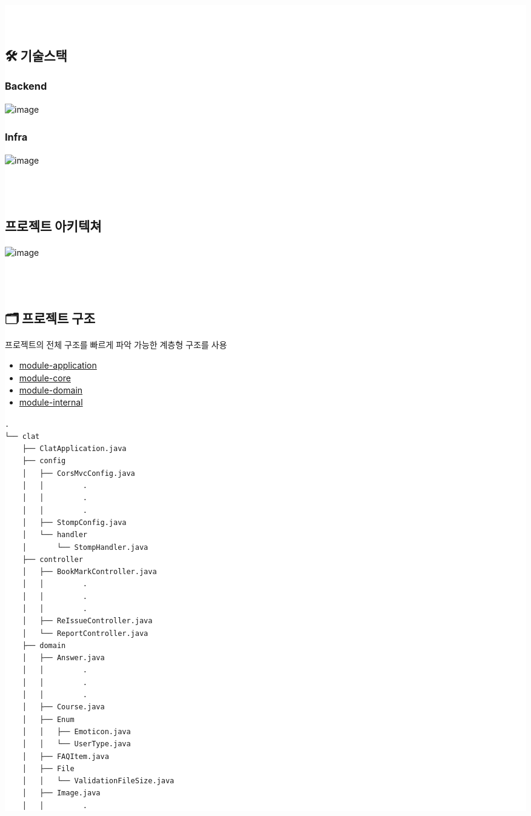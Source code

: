 <br><br>

## 🛠 기술스택

### Backend

<img width="1056" alt="image" src="">

### Infra

<img width="1056" alt="image" src="">

<br><br>

## 프로젝트 아키텍쳐

<img width="1168" alt="image" src="https://github.com/user-attachments/assets/52a60eb7-014b-49ee-b293-484cf63f3ca0">

<br><br>

## 🗂️ 프로젝트 구조

프로젝트의 전체 구조를 빠르게 파악 가능한 계층형 구조를 사용
- [module-application](https://github.com/prgrms-be-devcourse/BE-04-JTOON/tree/develop/module-application)
- [module-core](https://github.com/prgrms-be-devcourse/BE-04-JTOON/tree/develop/module-core)
- [module-domain](https://github.com/prgrms-be-devcourse/BE-04-JTOON/tree/develop/module-domain)
- [module-internal](https://github.com/prgrms-be-devcourse/BE-04-JTOON/tree/develop/module-internal)

```.
.
└── clat
    ├── ClatApplication.java
    ├── config
    │   ├── CorsMvcConfig.java   
    │   │         .
    │   │         .
    │   │         .
    │   ├── StompConfig.java
    │   └── handler
    │       └── StompHandler.java
    ├── controller
    │   ├── BookMarkController.java
    │   │         .
    │   │         .
    │   │         .
    │   ├── ReIssueController.java
    │   └── ReportController.java
    ├── domain
    │   ├── Answer.java
    │   │         .
    │   │         .
    │   │         .
    │   ├── Course.java
    │   ├── Enum
    │   │   ├── Emoticon.java
    │   │   └── UserType.java
    │   ├── FAQItem.java
    │   ├── File
    │   │   └── ValidationFileSize.java
    │   ├── Image.java
    │   │         .
```